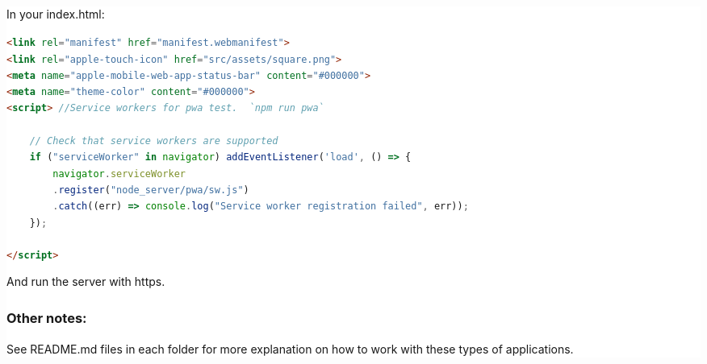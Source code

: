 In your index.html:
```html
<link rel="manifest" href="manifest.webmanifest">
<link rel="apple-touch-icon" href="src/assets/square.png">
<meta name="apple-mobile-web-app-status-bar" content="#000000">
<meta name="theme-color" content="#000000">
<script> //Service workers for pwa test.  `npm run pwa`
  
    // Check that service workers are supported
    if ("serviceWorker" in navigator) addEventListener('load', () => {
        navigator.serviceWorker
        .register("node_server/pwa/sw.js")
        .catch((err) => console.log("Service worker registration failed", err));
    });
    
</script>
```

And run the server with https.

### Other notes:

See README.md files in each folder for more explanation on how to work with these types of applications.
